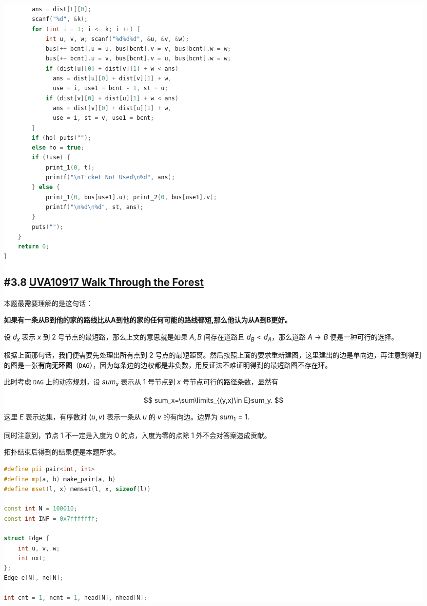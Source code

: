 ``` cpp
        ans = dist[t][0];
        scanf("%d", &k);
        for (int i = 1; i <= k; i ++) {
            int u, v, w; scanf("%d%d%d", &u, &v, &w);
            bus[++ bcnt].u = u, bus[bcnt].v = v, bus[bcnt].w = w;
            bus[++ bcnt].u = v, bus[bcnt].v = u, bus[bcnt].w = w;
            if (dist[u][0] + dist[v][1] + w < ans)
              ans = dist[u][0] + dist[v][1] + w,
              use = i, use1 = bcnt - 1, st = u;
            if (dist[v][0] + dist[u][1] + w < ans)
              ans = dist[v][0] + dist[u][1] + w,
              use = i, st = v, use1 = bcnt;
        }
        if (ho) puts("");
        else ho = true;
        if (!use) {
            print_1(0, t);
            printf("\nTicket Not Used\n%d", ans);
        } else {
            print_1(0, bus[use1].u); print_2(0, bus[use1].v);
            printf("\n%d\n%d", st, ans);
        }
        puts("");
    }
    return 0;
}
```

## #3.8 [UVA10917 Walk Through the Forest](https://www.luogu.com.cn/problem/UVA10917)

本题最需要理解的是这句话：

**如果有一条从B到他的家的路线比从A到他的家的任何可能的路线都短,那么他认为从A到B更好。**

设 $d_x$ 表示 $x$ 到 $2$ 号节点的最短路，那么上文的意思就是如果 $A,B$ 间存在道路且 $d_B<d_A$，那么道路 $A\to B$ 便是一种可行的选择。

根据上面那句话，我们便需要先处理出所有点到 $2$ 号点的最短距离。然后按照上面的要求重新建图，这里建出的边是单向边，再注意到得到的图是一张**有向无环图**（$\texttt{DAG}$），因为每条边的边权都是非负数，用反证法不难证明得到的最短路图不存在环。

此时考虑 $\texttt{DAG}$ 上的动态规划，设 $sum_x$ 表示从 $1$ 号节点到 $x$ 号节点可行的路径条数，显然有

$$
sum_x=\sum\limits_{(y,x)\in E}sum_y.
$$

这里 $E$ 表示边集，有序数对 $(u,v)$ 表示一条从 $u$ 的 $v$ 的有向边。边界为 $sum_1=1.$

同时注意到，节点 $1$ 不一定是入度为 $0$ 的点，入度为零的点除 $1$ 外不会对答案造成贡献。

拓扑结束后得到的结果便是本题所求。

``` cpp
#define pii pair<int, int>
#define mp(a, b) make_pair(a, b)
#define mset(l, x) memset(l, x, sizeof(l))

const int N = 100010;
const int INF = 0x7fffffff;

struct Edge {
    int u, v, w;
    int nxt;
};
Edge e[N], ne[N];

int cnt = 1, ncnt = 1, head[N], nhead[N];
```